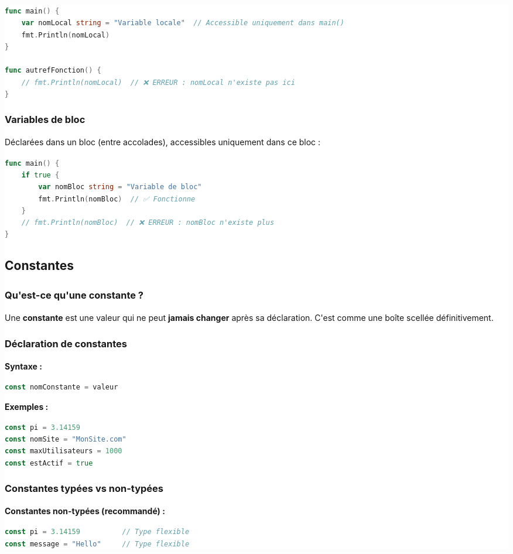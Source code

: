 ```go
func main() {
    var nomLocal string = "Variable locale"  // Accessible uniquement dans main()
    fmt.Println(nomLocal)
}

func autrefFonction() {
    // fmt.Println(nomLocal)  // ❌ ERREUR : nomLocal n'existe pas ici
}
```

### Variables de bloc
Déclarées dans un bloc (entre accolades), accessibles uniquement dans ce bloc :

```go
func main() {
    if true {
        var nomBloc string = "Variable de bloc"
        fmt.Println(nomBloc)  // ✅ Fonctionne
    }
    // fmt.Println(nomBloc)  // ❌ ERREUR : nomBloc n'existe plus
}
```

## Constantes

### Qu'est-ce qu'une constante ?

Une **constante** est une valeur qui ne peut **jamais changer** après sa déclaration. C'est comme une boîte scellée définitivement.

### Déclaration de constantes

**Syntaxe :**
```go
const nomConstante = valeur
```

**Exemples :**
```go
const pi = 3.14159
const nomSite = "MonSite.com"
const maxUtilisateurs = 1000
const estActif = true
```

### Constantes typées vs non-typées

**Constantes non-typées (recommandé) :**
```go
const pi = 3.14159          // Type flexible
const message = "Hello"     // Type flexible
```
